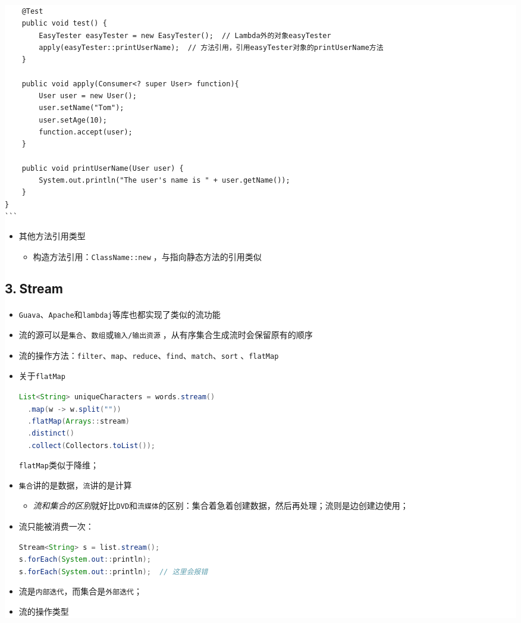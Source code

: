         @Test
        public void test() {
            EasyTester easyTester = new EasyTester();  // Lambda外的对象easyTester
            apply(easyTester::printUserName);  // 方法引用，引用easyTester对象的printUserName方法
        }

        public void apply(Consumer<? super User> function){
            User user = new User();
            user.setName("Tom");
            user.setAge(10);
            function.accept(user);
        }

        public void printUserName(User user) {
            System.out.println("The user's name is " + user.getName());
        }
    }
    ```

- 其他方法引用类型

  - 构造方法引用：`ClassName::new` ，与指向静态方法的引用类似

## 3. Stream

- `Guava`、`Apache`和`lambdaj`等库也都实现了类似的流功能

- 流的源可以是`集合`、`数组`或`输入/输出资源` ，从有序集合生成流时会保留原有的顺序

- 流的操作方法：`filter`、`map`、`reduce`、`find`、`match`、`sort` 、`flatMap`

- 关于`flatMap`

  ```java
  List<String> uniqueCharacters = words.stream()
   	.map(w -> w.split(""))
   	.flatMap(Arrays::stream)
   	.distinct()
   	.collect(Collectors.toList());
  ```

  `flatMap`类似于降维；

- `集合`讲的是数据，`流`讲的是计算

  - *流和集合的区别*就好比`DVD`和`流媒体`的区别：集合着急着创建数据，然后再处理；流则是边创建边使用；

- 流只能被消费一次：

  ```java
  Stream<String> s = list.stream();
  s.forEach(System.out::println);
  s.forEach(System.out::println);  // 这里会报错
  ```

- 流是`内部迭代`，而集合是`外部迭代`；

- 流的操作类型
